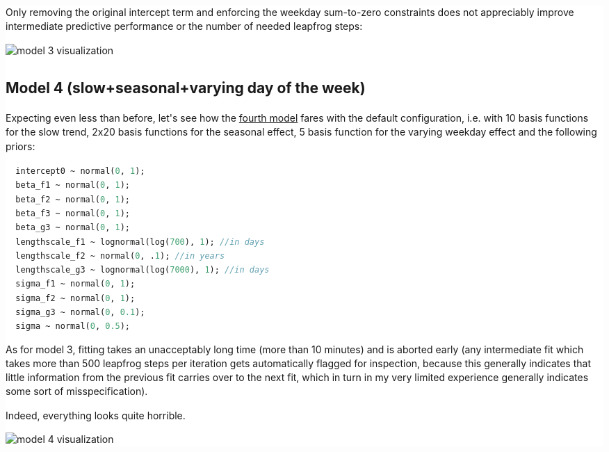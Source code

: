 Only removing the original intercept term and enforcing the weekday sum-to-zero constraints
does not appreciably improve intermediate predictive performance or the number of
needed leapfrog steps:

![model 3 visualization](figs/m3_no_intercept_dow_sum_to_zero_viz.gif)

## Model 4 (slow+seasonal+varying day of the week)

Expecting even less than before,
let's see how the [fourth model](https://github.com/avehtari/casestudies/blob/master/Birthdays/gpbff.stan) fares with the default configuration, i.e. with
10 basis functions for the slow trend,
2x20 basis functions for the seasonal effect,
5 basis function for the varying weekday effect
and the following priors:
```stan
  intercept0 ~ normal(0, 1);
  beta_f1 ~ normal(0, 1);
  beta_f2 ~ normal(0, 1);
  beta_f3 ~ normal(0, 1);
  beta_g3 ~ normal(0, 1);
  lengthscale_f1 ~ lognormal(log(700), 1); //in days
  lengthscale_f2 ~ normal(0, .1); //in years
  lengthscale_g3 ~ lognormal(log(7000), 1); //in days
  sigma_f1 ~ normal(0, 1);
  sigma_f2 ~ normal(0, 1);
  sigma_g3 ~ normal(0, 0.1);
  sigma ~ normal(0, 0.5);
```

As for model 3, fitting takes an unacceptably long time (more than 10 minutes)
and is aborted early (any intermediate fit which
takes more than 500 leapfrog steps per iteration gets automatically flagged
for inspection, because this generally indicates
that little information from the previous fit carries over to the next fit,
which in turn in my very limited experience generally indicates some sort of misspecification).

Indeed, everything looks quite horrible.

![model 4 visualization](figs/m4_viz.gif)